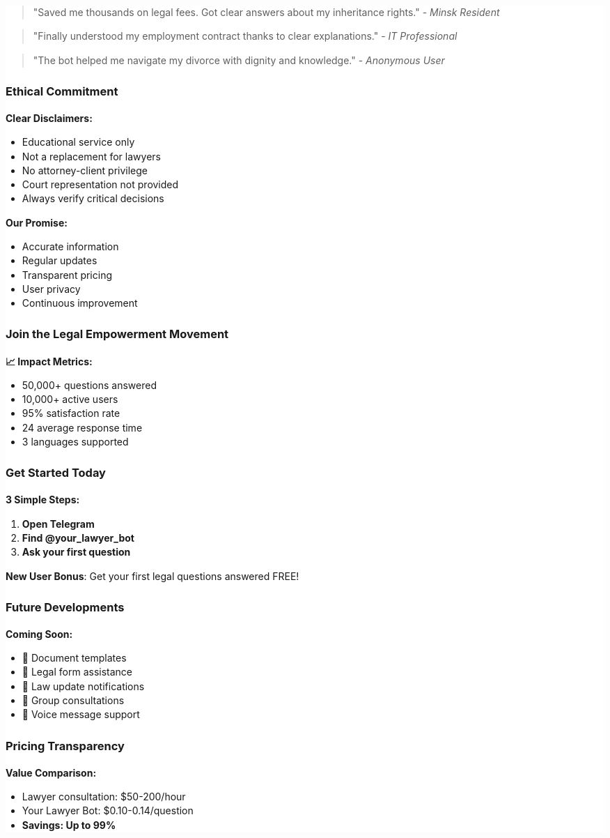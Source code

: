 > "Saved me thousands on legal fees. Got clear answers about my inheritance rights." - *Minsk Resident*

> "Finally understood my employment contract thanks to clear explanations." - *IT Professional*

> "The bot helped me navigate my divorce with dignity and knowledge." - *Anonymous User*

### **Ethical Commitment**

**Clear Disclaimers:**
- Educational service only
- Not a replacement for lawyers
- No attorney-client privilege
- Court representation not provided
- Always verify critical decisions

**Our Promise:**
- Accurate information
- Regular updates
- Transparent pricing
- User privacy
- Continuous improvement

### **Join the Legal Empowerment Movement**

**📈 Impact Metrics:**
- 50,000+ questions answered
- 10,000+ active users
- 95% satisfaction rate
- 24 average response time
- 3 languages supported

### **Get Started Today**

**3 Simple Steps:**
1. **Open Telegram**
2. **Find @your_lawyer_bot**
3. **Ask your first question**

**New User Bonus**: Get your first legal questions answered FREE!

### **Future Developments**

**Coming Soon:**
- 🎯 Document templates
- 📄 Legal form assistance
- 🔔 Law update notifications
- 👥 Group consultations
- 📱 Voice message support

### **Pricing Transparency**

**Value Comparison:**
- Lawyer consultation: $50-200/hour
- Your Lawyer Bot: $0.10-0.14/question
- **Savings: Up to 99%**
